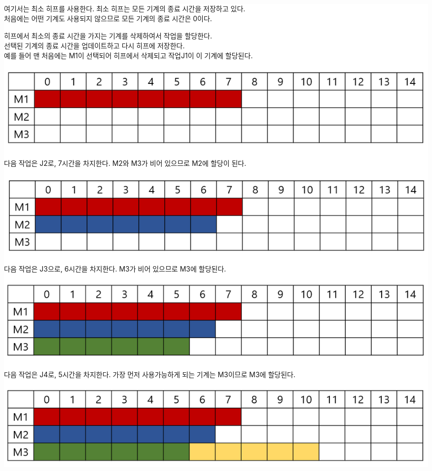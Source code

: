 여기서는 최소 히프를 사용한다. 최소 히프는 모든 기계의 종료 시간을 저장하고 있다.  
처음에는 어떤 기계도 사용되지 않으므로 모든 기계의 종료 시간은 0이다.

히프에서 최소의 종료 시간을 가지는 기계를 삭제하여서 작업을 할당한다.  
선택된 기계의 종료 시간을 업데이트하고 다시 히프에 저장한다.  
예를 들어 맨 처음에는 M1이 선택되어 히프에서 삭제되고 작업J1이 이 기계에 할당된다.

![](./img/LPT_2.PNG)

다음 작업은 J2로, 7시간을 차지한다. M2와 M3가 비어 있으므로 M2에 할당이 된다.

![](./img/LPT_3.PNG)

다음 작업은 J3으로, 6시간을 차지한다. M3가 비어 있으므로 M3에 할당된다.

![](./img/LPT_4.PNG)

다음 작업은 J4로, 5시간을 차지한다. 가장 먼저 사용가능하게 되는 기계는 M3이므로 M3에 할당된다.

![](./img/LPT_5.PNG)
